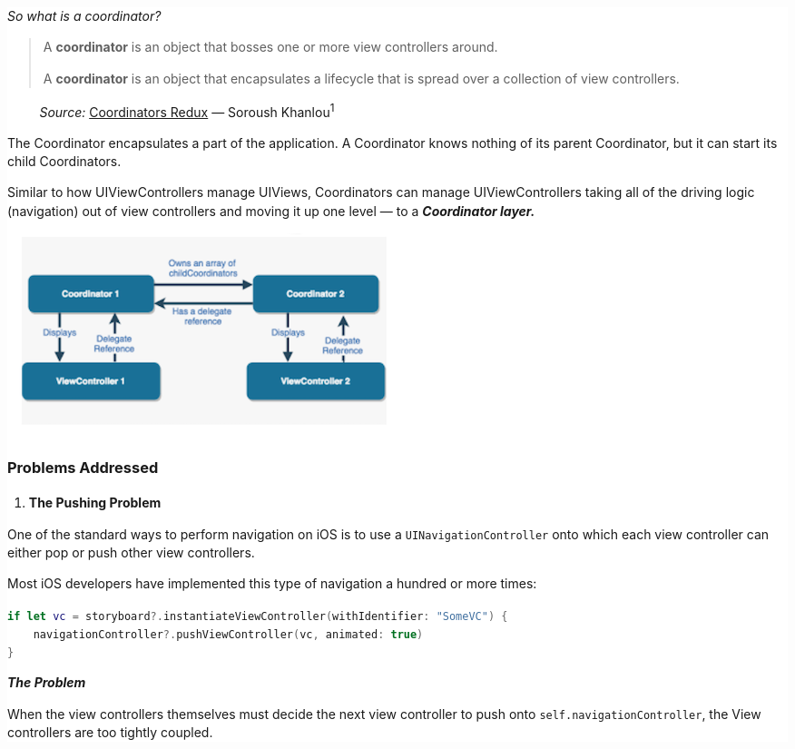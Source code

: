 *So what is a coordinator?*

>
> A **coordinator** is an object that bosses one or more view controllers around.
>
> A **coordinator** is an object that encapsulates a lifecycle that is spread over a collection of view controllers.
>


&nbsp;&nbsp;&nbsp;&nbsp;&nbsp;&nbsp;&nbsp;&nbsp; *Source:* [Coordinators Redux](http://khanlou.com/2015/10/coordinators-redux/) &mdash; Soroush Khanlou<sup>1</sup>


The Coordinator encapsulates a part of the application. A Coordinator knows nothing of its parent Coordinator, but it can start its child Coordinators.

Similar to how UIViewControllers manage UIViews, Coordinators can manage UIViewControllers taking all of the driving logic (navigation) out of view controllers and moving it up one level &mdash; to a __*Coordinator layer.*__


![example](assets/coordinator_diagram.png)








### Problems Addressed

1. **The Pushing Problem**

One of the standard ways to perform navigation on iOS is to use a `UINavigationController` onto which each view controller can either pop or push other view controllers.

Most iOS developers have implemented this type of navigation a hundred or more times:

```Swift
if let vc = storyboard?.instantiateViewController(withIdentifier: "SomeVC") {
    navigationController?.pushViewController(vc, animated: true)
}
```
__*The Problem*__

When the view controllers themselves must decide the next view controller to push onto `self.navigationController`,
the View controllers are too tightly coupled.
